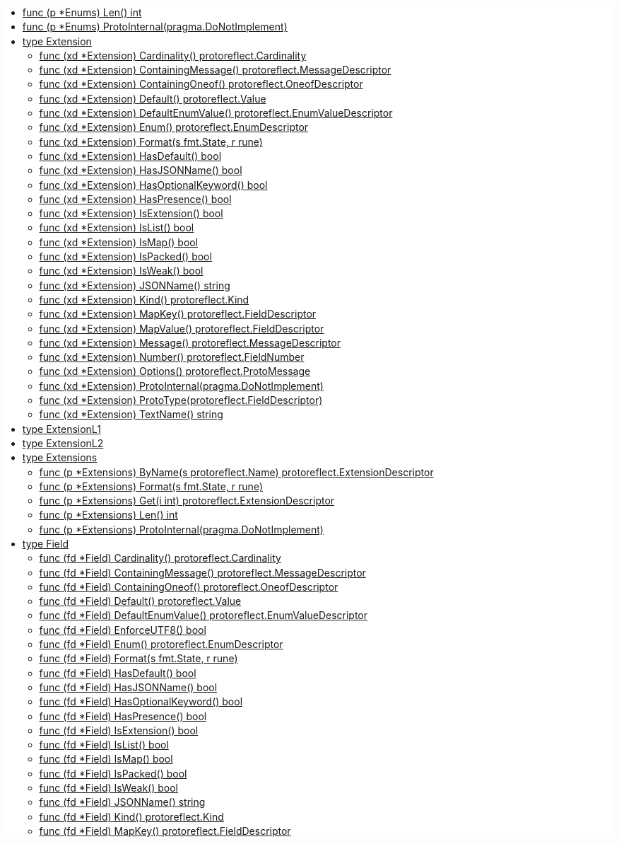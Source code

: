   - [func (p *Enums) Len() int](<#func-enums-len>)
  - [func (p *Enums) ProtoInternal(pragma.DoNotImplement)](<#func-enums-protointernal>)
- [type Extension](<#type-extension>)
  - [func (xd *Extension) Cardinality() protoreflect.Cardinality](<#func-extension-cardinality>)
  - [func (xd *Extension) ContainingMessage() protoreflect.MessageDescriptor](<#func-extension-containingmessage>)
  - [func (xd *Extension) ContainingOneof() protoreflect.OneofDescriptor](<#func-extension-containingoneof>)
  - [func (xd *Extension) Default() protoreflect.Value](<#func-extension-default>)
  - [func (xd *Extension) DefaultEnumValue() protoreflect.EnumValueDescriptor](<#func-extension-defaultenumvalue>)
  - [func (xd *Extension) Enum() protoreflect.EnumDescriptor](<#func-extension-enum>)
  - [func (xd *Extension) Format(s fmt.State, r rune)](<#func-extension-format>)
  - [func (xd *Extension) HasDefault() bool](<#func-extension-hasdefault>)
  - [func (xd *Extension) HasJSONName() bool](<#func-extension-hasjsonname>)
  - [func (xd *Extension) HasOptionalKeyword() bool](<#func-extension-hasoptionalkeyword>)
  - [func (xd *Extension) HasPresence() bool](<#func-extension-haspresence>)
  - [func (xd *Extension) IsExtension() bool](<#func-extension-isextension>)
  - [func (xd *Extension) IsList() bool](<#func-extension-islist>)
  - [func (xd *Extension) IsMap() bool](<#func-extension-ismap>)
  - [func (xd *Extension) IsPacked() bool](<#func-extension-ispacked>)
  - [func (xd *Extension) IsWeak() bool](<#func-extension-isweak>)
  - [func (xd *Extension) JSONName() string](<#func-extension-jsonname>)
  - [func (xd *Extension) Kind() protoreflect.Kind](<#func-extension-kind>)
  - [func (xd *Extension) MapKey() protoreflect.FieldDescriptor](<#func-extension-mapkey>)
  - [func (xd *Extension) MapValue() protoreflect.FieldDescriptor](<#func-extension-mapvalue>)
  - [func (xd *Extension) Message() protoreflect.MessageDescriptor](<#func-extension-message>)
  - [func (xd *Extension) Number() protoreflect.FieldNumber](<#func-extension-number>)
  - [func (xd *Extension) Options() protoreflect.ProtoMessage](<#func-extension-options>)
  - [func (xd *Extension) ProtoInternal(pragma.DoNotImplement)](<#func-extension-protointernal>)
  - [func (xd *Extension) ProtoType(protoreflect.FieldDescriptor)](<#func-extension-prototype>)
  - [func (xd *Extension) TextName() string](<#func-extension-textname>)
- [type ExtensionL1](<#type-extensionl1>)
- [type ExtensionL2](<#type-extensionl2>)
- [type Extensions](<#type-extensions>)
  - [func (p *Extensions) ByName(s protoreflect.Name) protoreflect.ExtensionDescriptor](<#func-extensions-byname>)
  - [func (p *Extensions) Format(s fmt.State, r rune)](<#func-extensions-format>)
  - [func (p *Extensions) Get(i int) protoreflect.ExtensionDescriptor](<#func-extensions-get>)
  - [func (p *Extensions) Len() int](<#func-extensions-len>)
  - [func (p *Extensions) ProtoInternal(pragma.DoNotImplement)](<#func-extensions-protointernal>)
- [type Field](<#type-field>)
  - [func (fd *Field) Cardinality() protoreflect.Cardinality](<#func-field-cardinality>)
  - [func (fd *Field) ContainingMessage() protoreflect.MessageDescriptor](<#func-field-containingmessage>)
  - [func (fd *Field) ContainingOneof() protoreflect.OneofDescriptor](<#func-field-containingoneof>)
  - [func (fd *Field) Default() protoreflect.Value](<#func-field-default>)
  - [func (fd *Field) DefaultEnumValue() protoreflect.EnumValueDescriptor](<#func-field-defaultenumvalue>)
  - [func (fd *Field) EnforceUTF8() bool](<#func-field-enforceutf8>)
  - [func (fd *Field) Enum() protoreflect.EnumDescriptor](<#func-field-enum>)
  - [func (fd *Field) Format(s fmt.State, r rune)](<#func-field-format>)
  - [func (fd *Field) HasDefault() bool](<#func-field-hasdefault>)
  - [func (fd *Field) HasJSONName() bool](<#func-field-hasjsonname>)
  - [func (fd *Field) HasOptionalKeyword() bool](<#func-field-hasoptionalkeyword>)
  - [func (fd *Field) HasPresence() bool](<#func-field-haspresence>)
  - [func (fd *Field) IsExtension() bool](<#func-field-isextension>)
  - [func (fd *Field) IsList() bool](<#func-field-islist>)
  - [func (fd *Field) IsMap() bool](<#func-field-ismap>)
  - [func (fd *Field) IsPacked() bool](<#func-field-ispacked>)
  - [func (fd *Field) IsWeak() bool](<#func-field-isweak>)
  - [func (fd *Field) JSONName() string](<#func-field-jsonname>)
  - [func (fd *Field) Kind() protoreflect.Kind](<#func-field-kind>)
  - [func (fd *Field) MapKey() protoreflect.FieldDescriptor](<#func-field-mapkey>)